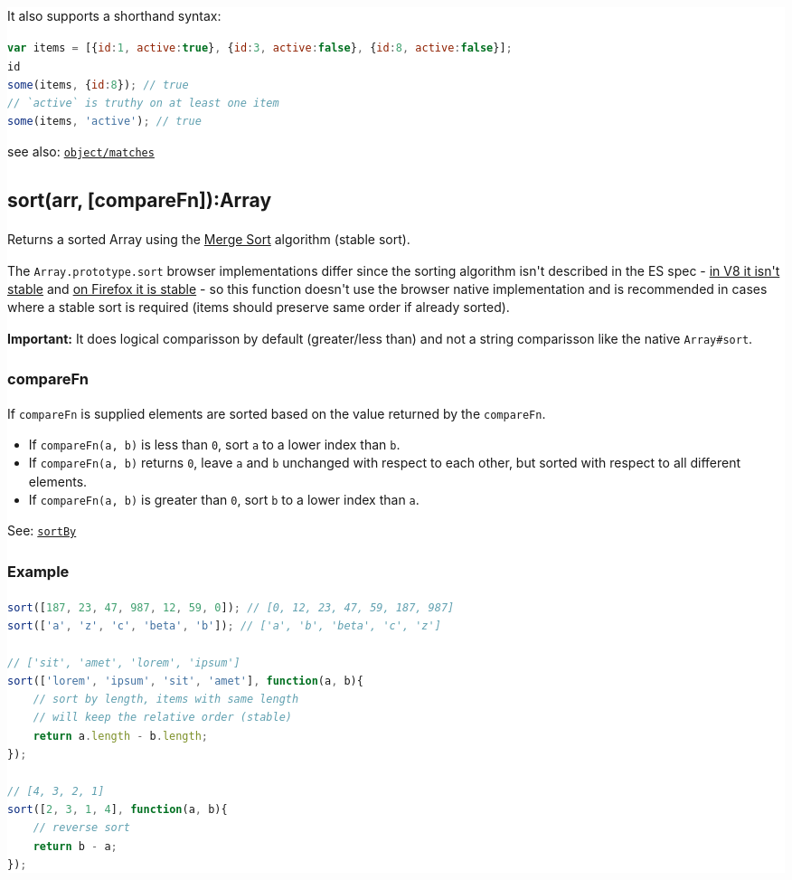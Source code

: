 It also supports a shorthand syntax:

```js
var items = [{id:1, active:true}, {id:3, active:false}, {id:8, active:false}];
id
some(items, {id:8}); // true
// `active` is truthy on at least one item
some(items, 'active'); // true
```

see also: [`object/matches`](object.html#matches)



## sort(arr, [compareFn]):Array

Returns a sorted Array using the [Merge Sort](http://en.wikipedia.org/wiki/Merge_sort) algorithm (stable sort).

The `Array.prototype.sort` browser implementations differ since the sorting algorithm isn't described in the ES spec - [in V8 it isn't stable](http://code.google.com/p/v8/issues/detail?id=90) and [on Firefox it is stable](https://bugzilla.mozilla.org/show_bug.cgi?id=224128) - so this function doesn't use the browser native implementation and is recommended in cases where a stable sort is required (items should preserve same order if already sorted).

**Important:** It does logical comparisson by default (greater/less than) and
not a string comparisson like the native `Array#sort`.

### compareFn

If `compareFn` is supplied elements are sorted based on the value returned by
the `compareFn`.

 - If `compareFn(a, b)` is less than `0`, sort `a` to a lower index than `b`.
 - If `compareFn(a, b)` returns `0`, leave `a` and `b` unchanged with respect
   to each other, but sorted with respect to all different elements.
 - If `compareFn(a, b)` is greater than `0`, sort `b` to a lower index than
   `a`.

See: [`sortBy`](#sortBy)

### Example

```js
sort([187, 23, 47, 987, 12, 59, 0]); // [0, 12, 23, 47, 59, 187, 987]
sort(['a', 'z', 'c', 'beta', 'b']); // ['a', 'b', 'beta', 'c', 'z']

// ['sit', 'amet', 'lorem', 'ipsum']
sort(['lorem', 'ipsum', 'sit', 'amet'], function(a, b){
    // sort by length, items with same length
    // will keep the relative order (stable)
    return a.length - b.length;
});

// [4, 3, 2, 1]
sort([2, 3, 1, 4], function(a, b){
    // reverse sort
    return b - a;
});
```
